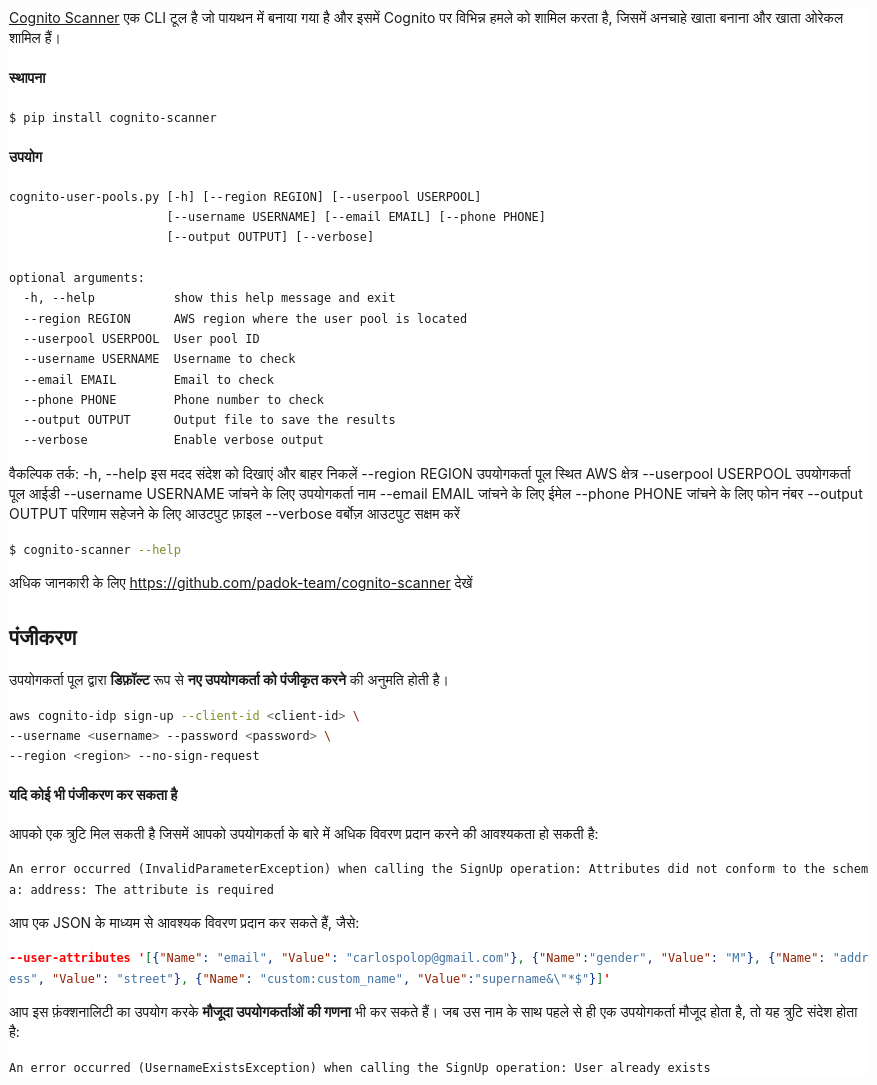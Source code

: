 
[Cognito Scanner](https://github.com/padok-team/cognito-scanner) एक CLI टूल है जो पायथन में बनाया गया है और इसमें Cognito पर विभिन्न हमले को शामिल करता है, जिसमें अनचाहे खाता बनाना और खाता ओरेकल शामिल हैं।

#### स्थापना
```bash
$ pip install cognito-scanner
```
#### उपयोग

```plaintext
cognito-user-pools.py [-h] [--region REGION] [--userpool USERPOOL]
                      [--username USERNAME] [--email EMAIL] [--phone PHONE]
                      [--output OUTPUT] [--verbose]

optional arguments:
  -h, --help           show this help message and exit
  --region REGION      AWS region where the user pool is located
  --userpool USERPOOL  User pool ID
  --username USERNAME  Username to check
  --email EMAIL        Email to check
  --phone PHONE        Phone number to check
  --output OUTPUT      Output file to save the results
  --verbose            Enable verbose output
```

वैकल्पिक तर्क:
  -h, --help           इस मदद संदेश को दिखाएं और बाहर निकलें
  --region REGION      उपयोगकर्ता पूल स्थित AWS क्षेत्र
  --userpool USERPOOL  उपयोगकर्ता पूल आईडी
  --username USERNAME  जांचने के लिए उपयोगकर्ता नाम
  --email EMAIL        जांचने के लिए ईमेल
  --phone PHONE        जांचने के लिए फोन नंबर
  --output OUTPUT      परिणाम सहेजने के लिए आउटपुट फ़ाइल
  --verbose            वर्बोज़ आउटपुट सक्षम करें
```bash
$ cognito-scanner --help
```
अधिक जानकारी के लिए https://github.com/padok-team/cognito-scanner देखें

## पंजीकरण

उपयोगकर्ता पूल द्वारा **डिफ़ॉल्ट** रूप से **नए उपयोगकर्ता को पंजीकृत करने** की अनुमति होती है।
```bash
aws cognito-idp sign-up --client-id <client-id> \
--username <username> --password <password> \
--region <region> --no-sign-request
```
#### यदि कोई भी पंजीकरण कर सकता है

आपको एक त्रुटि मिल सकती है जिसमें आपको उपयोगकर्ता के बारे में अधिक विवरण प्रदान करने की आवश्यकता हो सकती है:
```
An error occurred (InvalidParameterException) when calling the SignUp operation: Attributes did not conform to the schema: address: The attribute is required
```
आप एक JSON के माध्यम से आवश्यक विवरण प्रदान कर सकते हैं, जैसे:
```json
--user-attributes '[{"Name": "email", "Value": "carlospolop@gmail.com"}, {"Name":"gender", "Value": "M"}, {"Name": "address", "Value": "street"}, {"Name": "custom:custom_name", "Value":"supername&\"*$"}]'
```
आप इस फ़ंक्शनालिटी का उपयोग करके **मौजूदा उपयोगकर्ताओं की गणना** भी कर सकते हैं। जब उस नाम के साथ पहले से ही एक उपयोगकर्ता मौजूद होता है, तो यह त्रुटि संदेश होता है:
```
An error occurred (UsernameExistsException) when calling the SignUp operation: User already exists
```